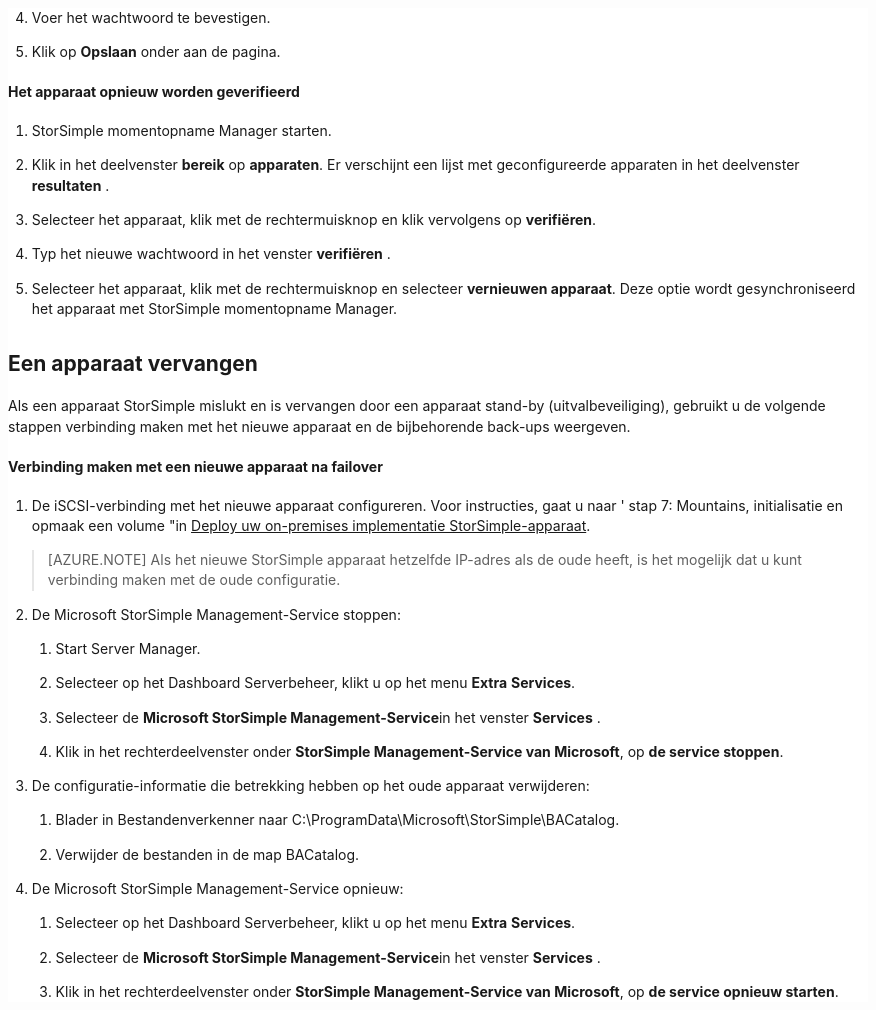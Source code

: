 4. Voer het wachtwoord te bevestigen.

5. Klik op **Opslaan** onder aan de pagina.

#### <a name="to-re-authenticate-the-device"></a>Het apparaat opnieuw worden geverifieerd

1. StorSimple momentopname Manager starten.

2. Klik in het deelvenster **bereik** op **apparaten**. Er verschijnt een lijst met geconfigureerde apparaten in het deelvenster **resultaten** . 

3. Selecteer het apparaat, klik met de rechtermuisknop en klik vervolgens op **verifiëren**.

4. Typ het nieuwe wachtwoord in het venster **verifiëren** . 

5. Selecteer het apparaat, klik met de rechtermuisknop en selecteer **vernieuwen apparaat**. Deze optie wordt gesynchroniseerd het apparaat met StorSimple momentopname Manager. 

## <a name="replace-a-failed-device"></a>Een apparaat vervangen

Als een apparaat StorSimple mislukt en is vervangen door een apparaat stand-by (uitvalbeveiliging), gebruikt u de volgende stappen verbinding maken met het nieuwe apparaat en de bijbehorende back-ups weergeven.

#### <a name="to-connect-to-a-new-device-after-failover"></a>Verbinding maken met een nieuwe apparaat na failover

1. De iSCSI-verbinding met het nieuwe apparaat configureren. Voor instructies, gaat u naar ' stap 7: Mountains, initialisatie en opmaak een volume "in [Deploy uw on-premises implementatie StorSimple-apparaat](storsimple-deployment-walkthrough-u2.md). 

>[AZURE.NOTE] Als het nieuwe StorSimple apparaat hetzelfde IP-adres als de oude heeft, is het mogelijk dat u kunt verbinding maken met de oude configuratie. 

2. De Microsoft StorSimple Management-Service stoppen:

    1. Start Server Manager.

    2. Selecteer op het Dashboard Serverbeheer, klikt u op het menu **Extra** **Services**. 

    3. Selecteer de **Microsoft StorSimple Management-Service**in het venster **Services** . 

    4. Klik in het rechterdeelvenster onder **StorSimple Management-Service van Microsoft**, op **de service stoppen**. 

3. De configuratie-informatie die betrekking hebben op het oude apparaat verwijderen: 

    1. Blader in Bestandenverkenner naar C:\ProgramData\Microsoft\StorSimple\BACatalog. 

    2. Verwijder de bestanden in de map BACatalog. 

4. De Microsoft StorSimple Management-Service opnieuw: 

    1. Selecteer op het Dashboard Serverbeheer, klikt u op het menu **Extra** **Services**. 

    2. Selecteer de **Microsoft StorSimple Management-Service**in het venster **Services** . 

    3. Klik in het rechterdeelvenster onder **StorSimple Management-Service van Microsoft**, op **de service opnieuw starten**. 
